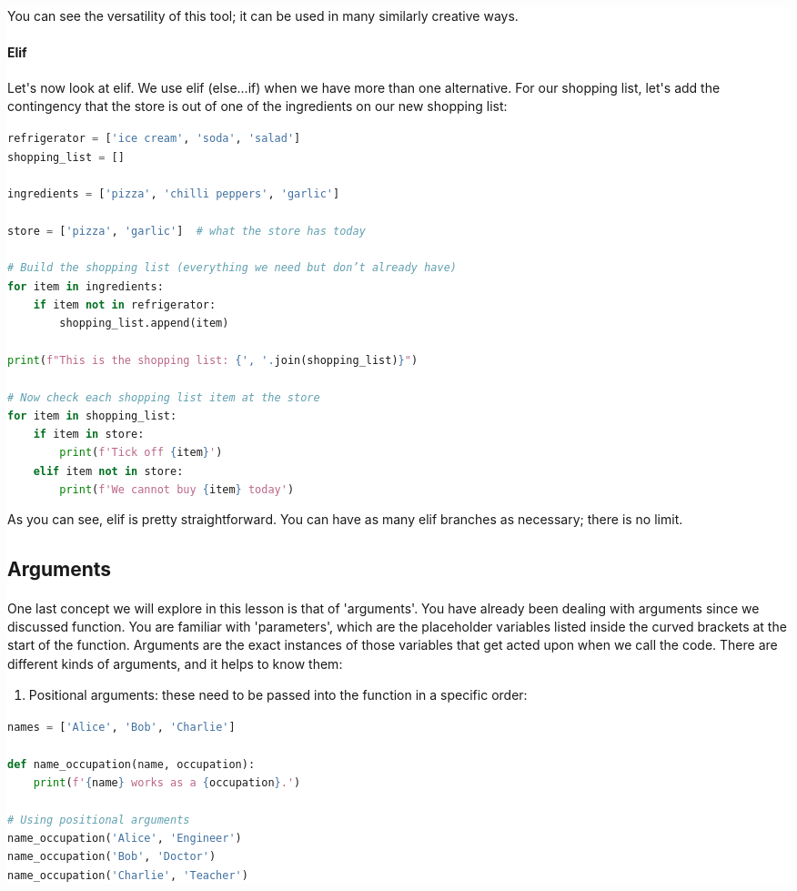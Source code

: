 You can see the versatility of this tool; it can be used in many similarly creative ways.

#### Elif
Let's now look at elif. We use elif (else...if) when we have more than one alternative. For our shopping list, let's add the contingency that the store is out of one of the ingredients on our new shopping list:

```python
refrigerator = ['ice cream', 'soda', 'salad']
shopping_list = []

ingredients = ['pizza', 'chilli peppers', 'garlic']

store = ['pizza', 'garlic']  # what the store has today

# Build the shopping list (everything we need but don’t already have)
for item in ingredients:
    if item not in refrigerator:
        shopping_list.append(item)

print(f"This is the shopping list: {', '.join(shopping_list)}")

# Now check each shopping list item at the store
for item in shopping_list:
    if item in store:
        print(f'Tick off {item}')
    elif item not in store:
        print(f'We cannot buy {item} today')

```
As you can see, elif is pretty straightforward. You can have as many elif branches as necessary; there is no limit.

## Arguments
One last concept we will explore in this lesson is that of 'arguments'. You have already been dealing with arguments since we discussed function. You are familiar with 'parameters',  which are the placeholder variables listed inside the curved brackets at the start of the function. Arguments are the exact instances of those variables that get acted upon when we call the code. There are different kinds of arguments, and it helps to know them:

1. Positional arguments: these need to be passed into the function in a specific order:
```python
names = ['Alice', 'Bob', 'Charlie']

def name_occupation(name, occupation):
    print(f'{name} works as a {occupation}.')

# Using positional arguments
name_occupation('Alice', 'Engineer')
name_occupation('Bob', 'Doctor')
name_occupation('Charlie', 'Teacher')
```
